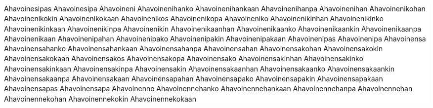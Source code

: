 Ahavoinesipas
Ahavoinesipa
Ahavoineni
Ahavoinenihanko
Ahavoinenihankaan
Ahavoinenihanpa
Ahavoinenihan
Ahavoinenikohan
Ahavoinenikokin
Ahavoinenikokaan
Ahavoinenikos
Ahavoinenikopa
Ahavoineniko
Ahavoinenikinhan
Ahavoinenikinko
Ahavoinenikinkaan
Ahavoinenikinpa
Ahavoinenikin
Ahavoinenikaanhan
Ahavoinenikaanko
Ahavoinenikaankin
Ahavoinenikaanpa
Ahavoinenikaan
Ahavoinenipahan
Ahavoinenipako
Ahavoinenipakin
Ahavoinenipakaan
Ahavoinenipas
Ahavoinenipa
Ahavoinensa
Ahavoinensahanko
Ahavoinensahankaan
Ahavoinensahanpa
Ahavoinensahan
Ahavoinensakohan
Ahavoinensakokin
Ahavoinensakokaan
Ahavoinensakos
Ahavoinensakopa
Ahavoinensako
Ahavoinensakinhan
Ahavoinensakinko
Ahavoinensakinkaan
Ahavoinensakinpa
Ahavoinensakin
Ahavoinensakaanhan
Ahavoinensakaanko
Ahavoinensakaankin
Ahavoinensakaanpa
Ahavoinensakaan
Ahavoinensapahan
Ahavoinensapako
Ahavoinensapakin
Ahavoinensapakaan
Ahavoinensapas
Ahavoinensapa
Ahavoinenne
Ahavoinennehanko
Ahavoinennehankaan
Ahavoinennehanpa
Ahavoinennehan
Ahavoinennekohan
Ahavoinennekokin
Ahavoinennekokaan